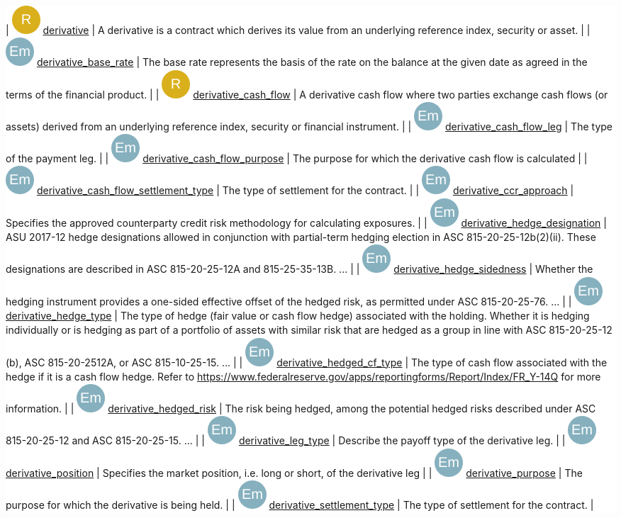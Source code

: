 | <img src='images/recordType.svg'/> [derivative](UDT-fire.model.derivative.md) | A derivative is a contract which derives its value from an underlying reference index, security or asset. |
| <img src='images/enumType.svg'/> [derivative_base_rate](UDT-fire.model.derivative_base_rate.md) | The base rate represents the basis of the rate on the balance at the given date as agreed in the terms of the financial product. |
| <img src='images/recordType.svg'/> [derivative_cash_flow](UDT-fire.model.derivative_cash_flow.md) | A derivative cash flow where two parties exchange cash flows (or assets) derived from an underlying reference index, security or financial instrument. |
| <img src='images/enumType.svg'/> [derivative_cash_flow_leg](UDT-fire.model.derivative_cash_flow_leg.md) | The type of the payment leg. |
| <img src='images/enumType.svg'/> [derivative_cash_flow_purpose](UDT-fire.model.derivative_cash_flow_purpose.md) | The purpose for which the derivative cash flow is calculated |
| <img src='images/enumType.svg'/> [derivative_cash_flow_settlement_type](UDT-fire.model.derivative_cash_flow_settlement_type.md) | The type of settlement for the contract. |
| <img src='images/enumType.svg'/> [derivative_ccr_approach](UDT-fire.model.derivative_ccr_approach.md) | Specifies the approved counterparty credit risk methodology for calculating exposures. |
| <img src='images/enumType.svg'/> [derivative_hedge_designation](UDT-fire.model.derivative_hedge_designation.md) | ASU 2017-12 hedge designations allowed in conjunction with partial-term hedging election in ASC 815-20-25-12b(2)(ii). These designations are described in ASC 815-20-25-12A and 815-25-35-13B. ...  |
| <img src='images/enumType.svg'/> [derivative_hedge_sidedness](UDT-fire.model.derivative_hedge_sidedness.md) | Whether the hedging instrument provides a one-sided effective offset of the hedged risk, as permitted under ASC 815-20-25-76. ...  |
| <img src='images/enumType.svg'/> [derivative_hedge_type](UDT-fire.model.derivative_hedge_type.md) | The type of hedge (fair value or cash flow hedge) associated with the holding. Whether it is hedging individually or is hedging as part of a portfolio of assets with similar risk that are hedged as a group in line with ASC 815-20-25-12 (b), ASC 815-20-2512A, or ASC 815-10-25-15. ...  |
| <img src='images/enumType.svg'/> [derivative_hedged_cf_type](UDT-fire.model.derivative_hedged_cf_type.md) | The type of cash flow associated with the hedge if it is a cash flow hedge. Refer to https://www.federalreserve.gov/apps/reportingforms/Report/Index/FR_Y-14Q for more information. |
| <img src='images/enumType.svg'/> [derivative_hedged_risk](UDT-fire.model.derivative_hedged_risk.md) | The risk being hedged, among the potential hedged risks described under ASC 815-20-25-12 and ASC 815-20-25-15. ...  |
| <img src='images/enumType.svg'/> [derivative_leg_type](UDT-fire.model.derivative_leg_type.md) | Describe the payoff type of the derivative leg. |
| <img src='images/enumType.svg'/> [derivative_position](UDT-fire.model.derivative_position.md) | Specifies the market position, i.e. long or short, of the derivative leg |
| <img src='images/enumType.svg'/> [derivative_purpose](UDT-fire.model.derivative_purpose.md) | The purpose for which the derivative is being held. |
| <img src='images/enumType.svg'/> [derivative_settlement_type](UDT-fire.model.derivative_settlement_type.md) | The type of settlement for the contract. |